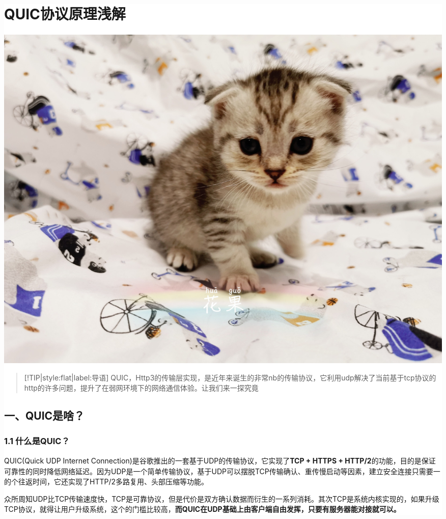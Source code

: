 

# QUIC协议原理浅解

![](./cover.jpeg)

> [!TIP|style:flat|label:导语]
>  QUIC，Http3的传输层实现，是近年来诞生的非常nb的传输协议，它利用udp解决了当前基于tcp协议的http的许多问题，提升了在弱网环境下的网络通信体验。让我们来一探究竟



## 一、QUIC是啥？

### 1.1 什么是QUIC？

QUIC(Quick UDP Internet Connection)是谷歌推出的一套基于UDP的传输协议，它实现了**TCP + HTTPS + HTTP/2**的功能，目的是保证可靠性的同时降低网络延迟。因为UDP是一个简单传输协议，基于UDP可以摆脱TCP传输确认、重传慢启动等因素，建立安全连接只需要一的个往返时间，它还实现了HTTP/2多路复用、头部压缩等功能。

众所周知UDP比TCP传输速度快，TCP是可靠协议，但是代价是双方确认数据而衍生的一系列消耗。其次TCP是系统内核实现的，如果升级TCP协议，就得让用户升级系统，这个的门槛比较高，**而QUIC在UDP基础上由客户端自由发挥，只要有服务器能对接就可以。**
